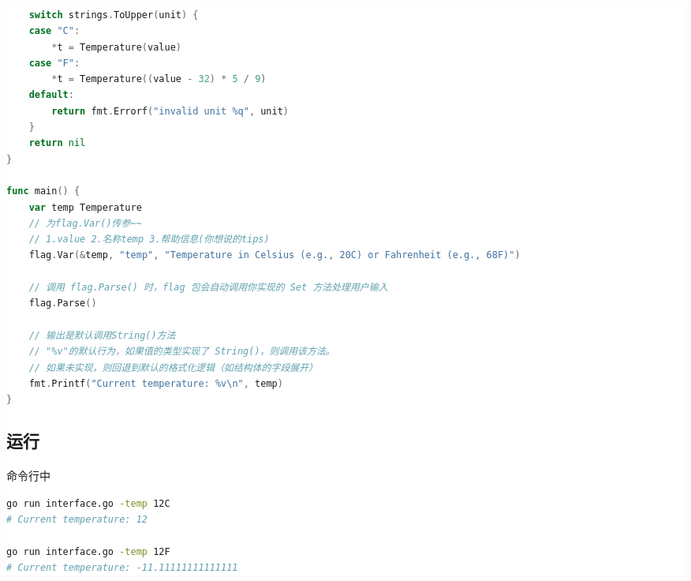 ```go
    switch strings.ToUpper(unit) {
    case "C":
        *t = Temperature(value)
    case "F":
        *t = Temperature((value - 32) * 5 / 9)
    default:
        return fmt.Errorf("invalid unit %q", unit)
    }
    return nil
}

func main() {
    var temp Temperature
    // 为flag.Var()传参~~
    // 1.value 2.名称temp 3.帮助信息(你想说的tips)
    flag.Var(&temp, "temp", "Temperature in Celsius (e.g., 20C) or Fahrenheit (e.g., 68F)")

    // 调用 flag.Parse() 时，flag 包会自动调用你实现的 Set 方法处理用户输入
    flag.Parse()

    // 输出是默认调用String()方法
    // "%v"的默认行为，如果值的类型实现了 String()，则调用该方法。
    // 如果未实现，则回退到默认的格式化逻辑（如结构体的字段展开）
    fmt.Printf("Current temperature: %v\n", temp)
}
```

## 运行
命令行中
```sh
go run interface.go -temp 12C
# Current temperature: 12

go run interface.go -temp 12F
# Current temperature: -11.11111111111111
```

